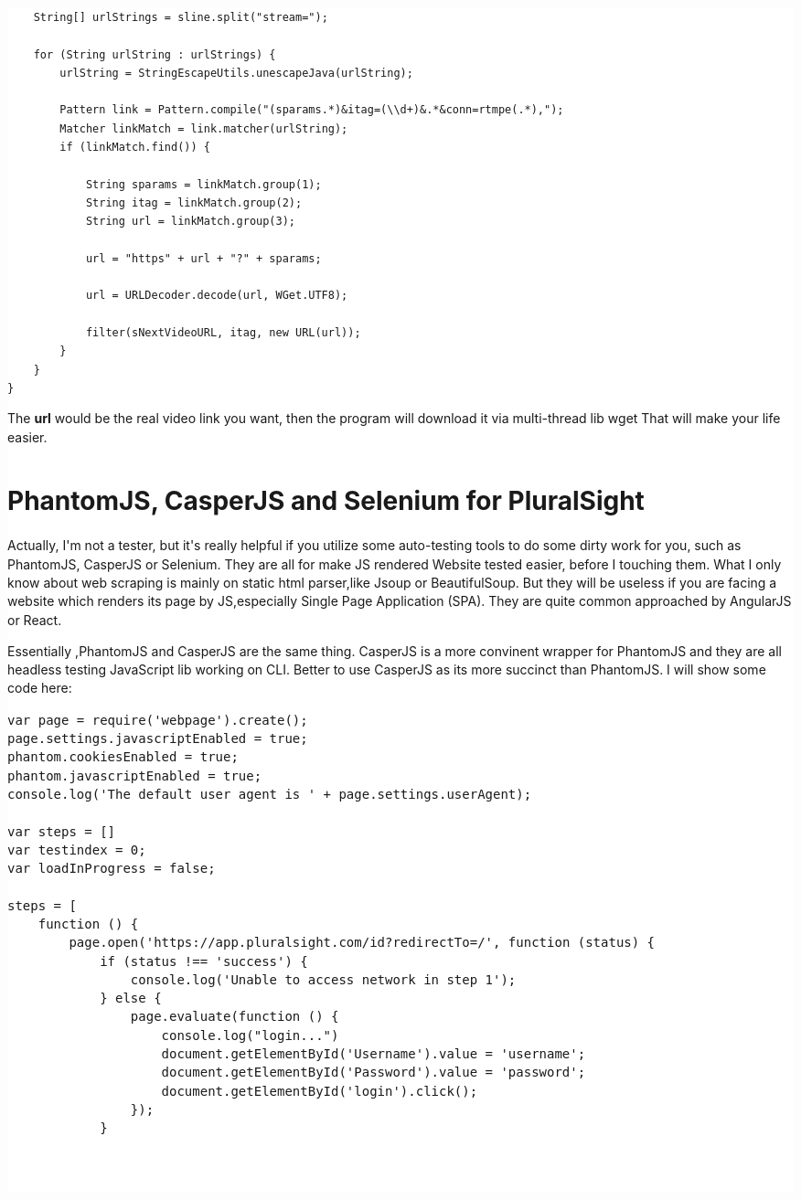         String[] urlStrings = sline.split("stream=");

        for (String urlString : urlStrings) {
            urlString = StringEscapeUtils.unescapeJava(urlString);

            Pattern link = Pattern.compile("(sparams.*)&itag=(\\d+)&.*&conn=rtmpe(.*),");
            Matcher linkMatch = link.matcher(urlString);
            if (linkMatch.find()) {

                String sparams = linkMatch.group(1);
                String itag = linkMatch.group(2);
                String url = linkMatch.group(3);

                url = "https" + url + "?" + sparams;

                url = URLDecoder.decode(url, WGet.UTF8);

                filter(sNextVideoURL, itag, new URL(url));
            }
        }
    }
</pre>

The **url** would be the real video link you want, then the program will download it via multi-thread lib wget
That will make your life easier.

# PhantomJS, CasperJS and Selenium for PluralSight 
Actually, I'm not a tester, but it's really helpful if you utilize some auto-testing tools to do some dirty
work for you, such as PhantomJS, CasperJS or Selenium.
They are all for make JS rendered Website tested easier, before I touching them.
What I only know about web scraping is mainly on static html parser,like Jsoup or BeautifulSoup.
But they will be useless if you are facing a website which renders its page by JS,especially Single Page Application (SPA).
They are quite common approached by AngularJS or React.

Essentially ,PhantomJS and CasperJS are the same thing. CasperJS is a more convinent wrapper for PhantomJS and they are 
all headless testing JavaScript lib working on CLI. Better to use CasperJS as its more succinct than PhantomJS.
I will show some code here:

<pre class="prettyprint lang-javaScript">
var page = require('webpage').create();
page.settings.javascriptEnabled = true;
phantom.cookiesEnabled = true;
phantom.javascriptEnabled = true;
console.log('The default user agent is ' + page.settings.userAgent);

var steps = []
var testindex = 0;
var loadInProgress = false;

steps = [
    function () {
        page.open('https://app.pluralsight.com/id?redirectTo=/', function (status) {
            if (status !== 'success') {
                console.log('Unable to access network in step 1');
            } else {
                page.evaluate(function () {
                    console.log("login...")
                    document.getElementById('Username').value = 'username';
                    document.getElementById('Password').value = 'password';
                    document.getElementById('login').click();
                });
            }